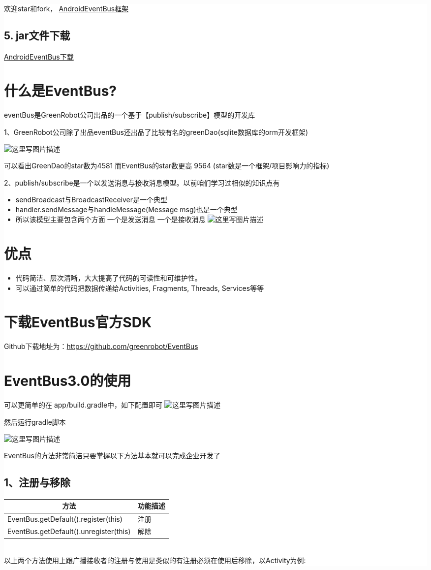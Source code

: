 欢迎star和fork， [AndroidEventBus框架](https://github.com/bboyfeiyu/AndroidEventBus)

## 5. jar文件下载

[AndroidEventBus下载](https://raw.githubusercontent.com/bboyfeiyu/AndroidEventBus/master/lib/androideventbus-1.0.2.jar)

# **什么是EventBus?**
eventBus是GreenRobot公司出品的一个基于【publish/subscribe】模型的开发库

1、GreenRobot公司除了出品eventBus还出品了比较有名的greenDao(sqlite数据库的orm开发框架)

 ![这里写图片描述](http://bbs.itheima.com/data/attachment/forum/201605/10/204506o00fkgmff82f9mfj.png.thumb.jpg)

可以看出GreenDao的star数为4581 而EventBus的star数更高 9564 (star数是一个框架/项目影响力的指标)

2、publish/subscribe是一个以发送消息与接收消息模型。以前咱们学习过相似的知识点有

- sendBroadcast与BroadcastReceiver是一个典型
- handler.sendMessage与handleMessage(Message msg)也是一个典型
- 所以该模型主要包含两个方面 一个是发送消息 一个是接收消息
 ![这里写图片描述](http://bbs.itheima.com/data/attachment/forum/201605/10/204506npog0kmrodrf5e0o.png.thumb.jpg)

# **优点**
- 代码简洁、层次清晰，大大提高了代码的可读性和可维护性。
- 可以通过简单的代码把数据传递给Activities, Fragments, Threads, Services等等

# **下载EventBus官方SDK**
Github下载地址为：https://github.com/greenrobot/EventBus

# **EventBus3.0的使用**

可以更简单的在 app/build.gradle中，如下配置即可
![这里写图片描述](http://bbs.itheima.com/data/attachment/forum/201605/10/204508lzpcpsjswtplf5ts.png.thumb.jpg)

然后运行gradle脚本

 ![这里写图片描述](http://bbs.itheima.com/data/attachment/forum/201605/10/204509bdd06xjek82m68ox.png.thumb.jpg)

EventBus的方法非常简洁只要掌握以下方法基本就可以完成企业开发了

## **1、注册与移除**
|方法|功能描述|
|---|---|
|EventBus.getDefault().register(this)|注册|
|EventBus.getDefault().unregister(this)|解除|
<br>
以上两个方法使用上跟广播接收者的注册与使用是类似的有注册必须在使用后移除，以Activity为例:
